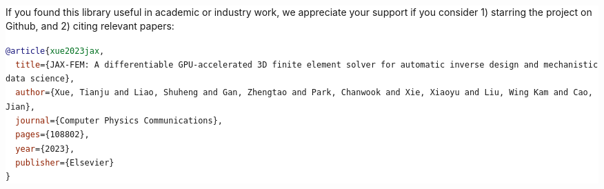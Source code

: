 If you found this library useful in academic or industry work, we appreciate your support if you consider 1) starring the project on Github, and 2) citing relevant papers:

```bibtex
@article{xue2023jax,
  title={JAX-FEM: A differentiable GPU-accelerated 3D finite element solver for automatic inverse design and mechanistic data science},
  author={Xue, Tianju and Liao, Shuheng and Gan, Zhengtao and Park, Chanwook and Xie, Xiaoyu and Liu, Wing Kam and Cao, Jian},
  journal={Computer Physics Communications},
  pages={108802},
  year={2023},
  publisher={Elsevier}
}
```

